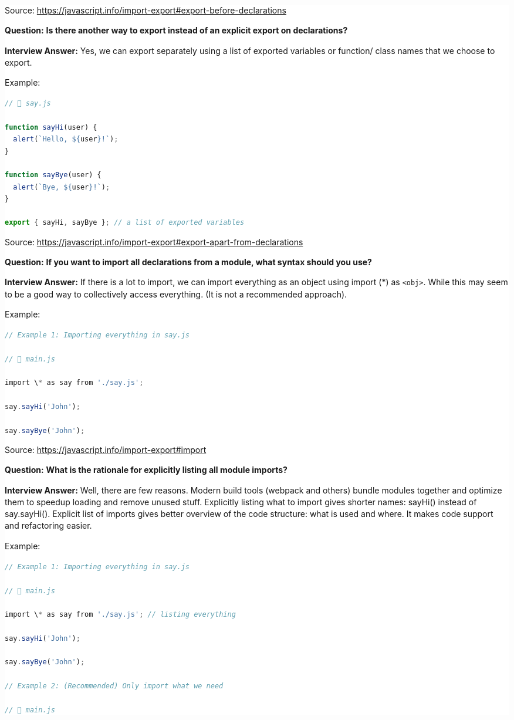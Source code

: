 Source: <https://javascript.info/import-export#export-before-declarations>

**Question:** **Is there another way to export instead of an explicit export on declarations?**

**Interview Answer:** Yes, we can export separately using a list of exported variables or function/ class names that we choose to export.

Example:

```js
// 📁 say.js

function sayHi(user) {
  alert(`Hello, ${user}!`);
}

function sayBye(user) {
  alert(`Bye, ${user}!`);
}

export { sayHi, sayBye }; // a list of exported variables
```

Source: <https://javascript.info/import-export#export-apart-from-declarations>

**Question:** **If you want to import all declarations from a module, what syntax should you use?**

**Interview Answer:** If there is a lot to import, we can import everything as an object using import (\*) as `<obj>`. While this may seem to be a good way to collectively access everything. (It is not a recommended approach).

Example:

```js
// Example 1: Importing everything in say.js

// 📁 main.js

import \* as say from './say.js';

say.sayHi('John');

say.sayBye('John');
```

Source: <https://javascript.info/import-export#import>

**Question:** **What is the rationale for explicitly listing all module imports?**

**Interview Answer:** Well, there are few reasons. Modern build tools (webpack and others) bundle modules together and optimize them to speedup loading and remove unused stuff. Explicitly listing what to import gives shorter names: sayHi() instead of say.sayHi(). Explicit list of imports gives better overview of the code structure: what is used and where. It makes code support and refactoring easier.

Example:

```js
// Example 1: Importing everything in say.js

// 📁 main.js

import \* as say from './say.js'; // listing everything

say.sayHi('John');

say.sayBye('John');

// Example 2: (Recommended) Only import what we need

// 📁 main.js
```